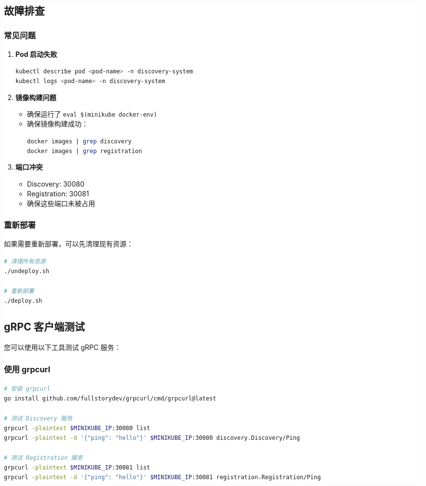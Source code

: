 ## 故障排查

### 常见问题

1. **Pod 启动失败**
   ```bash
   kubectl describe pod <pod-name> -n discovery-system
   kubectl logs <pod-name> -n discovery-system
   ```

2. **镜像构建问题**
   - 确保运行了 `eval $(minikube docker-env)`
   - 确保镜像构建成功：
     ```bash
     docker images | grep discovery
     docker images | grep registration
     ```

3. **端口冲突**
   - Discovery: 30080
   - Registration: 30081
   - 确保这些端口未被占用

### 重新部署

如果需要重新部署，可以先清理现有资源：

```bash
# 清理所有资源
./undeploy.sh

# 重新部署
./deploy.sh
```

## gRPC 客户端测试

您可以使用以下工具测试 gRPC 服务：

### 使用 grpcurl

```bash
# 安装 grpcurl
go install github.com/fullstorydev/grpcurl/cmd/grpcurl@latest

# 测试 Discovery 服务
grpcurl -plaintext $MINIKUBE_IP:30080 list
grpcurl -plaintext -d '{"ping": "hello"}' $MINIKUBE_IP:30080 discovery.Discovery/Ping

# 测试 Registration 服务
grpcurl -plaintext $MINIKUBE_IP:30081 list
grpcurl -plaintext -d '{"ping": "hello"}' $MINIKUBE_IP:30081 registration.Registration/Ping
```
